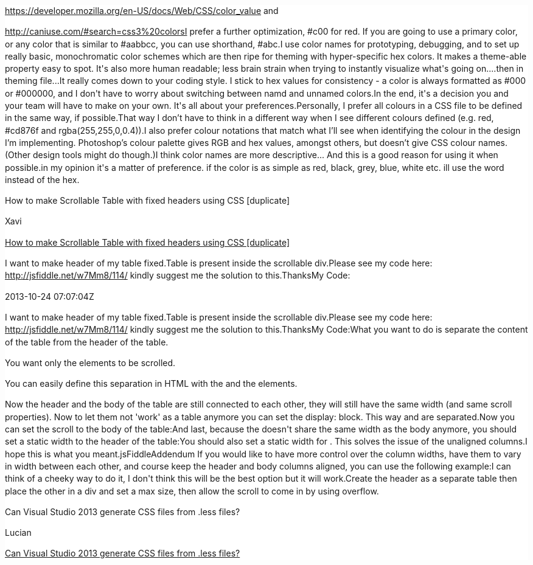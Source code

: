 https://developer.mozilla.org/en-US/docs/Web/CSS/color_value and

http://caniuse.com/#search=css3%20colorsI prefer a further optimization, #c00 for red.  If you are going to use a primary color, or any color that is similar to #aabbcc, you can use shorthand, #abc.I use color names for prototyping, debugging, and to set up really basic, monochromatic color schemes which are then ripe for theming with hyper-specific hex colors. It makes a theme-able property easy to spot. It's also more human readable; less brain strain when trying to instantly visualize what's going on....then in theming file...It really comes down to your coding style.  I stick to hex values for consistency - a color is always formatted as #000 or #000000, and I don't have to worry about switching between namd and unnamed colors.In the end, it's a decision you and your team will have to make on your own.  It's all about your preferences.Personally, I prefer all colours in a CSS file to be defined in the same way, if possible.That way I don’t have to think in a different way when I see different colours defined (e.g. red, #cd876f and rgba(255,255,0,0.4)).I also prefer colour notations that match what I’ll see when identifying the colour in the design I’m implementing. Photoshop’s colour palette gives RGB and hex values, amongst others, but doesn’t give CSS colour names. (Other design tools might do though.)I think color names are more descriptive... And this is a good reason for using it when possible.in my opinion it's a matter of preference.  if the color is as simple as red, black, grey, blue, white etc.  ill use the word instead of the hex.

How to make Scrollable Table with fixed headers using CSS [duplicate]

Xavi

[How to make Scrollable Table with fixed headers using CSS [duplicate]](https://stackoverflow.com/questions/19559197/how-to-make-scrollable-table-with-fixed-headers-using-css)

I want to make header of my table fixed.Table is present inside the scrollable div.Please see my code here:    http://jsfiddle.net/w7Mm8/114/ kindly suggest me the solution to this.ThanksMy Code:

2013-10-24 07:07:04Z

I want to make header of my table fixed.Table is present inside the scrollable div.Please see my code here:    http://jsfiddle.net/w7Mm8/114/ kindly suggest me the solution to this.ThanksMy Code:What you want to do is separate the content of the table from the header of the table.

You want only the <th> elements to be scrolled.

You can easily define this separation in HTML with the <tbody> and the <thead> elements. 

Now the header and the body of the table are still connected to each other, they will still have the same width (and same scroll properties). Now to let them not 'work' as a table anymore you can set the display: block. This way <thead> and <tbody> are separated.Now you can set the scroll to the body of the table:And last, because the <thead> doesn't share the same width as the body anymore, you should set a static width to the header of the table:You should also set a static width for <td>. This solves the issue of the unaligned columns.I hope this is what you meant.jsFiddleAddendum If you would like to have more control over the column widths, have them to vary in width between each other, and course keep the header and body columns aligned, you can use the following example:I can think of a cheeky way to do it, I don't think this will be the best option but it will work.Create the header as a separate table then place the other in a div and set a max size, then allow the scroll to come in by using overflow.

Can Visual Studio 2013 generate CSS files from .less files?

Lucian

[Can Visual Studio 2013 generate CSS files from .less files?](https://stackoverflow.com/questions/19855426/can-visual-studio-2013-generate-css-files-from-less-files)
